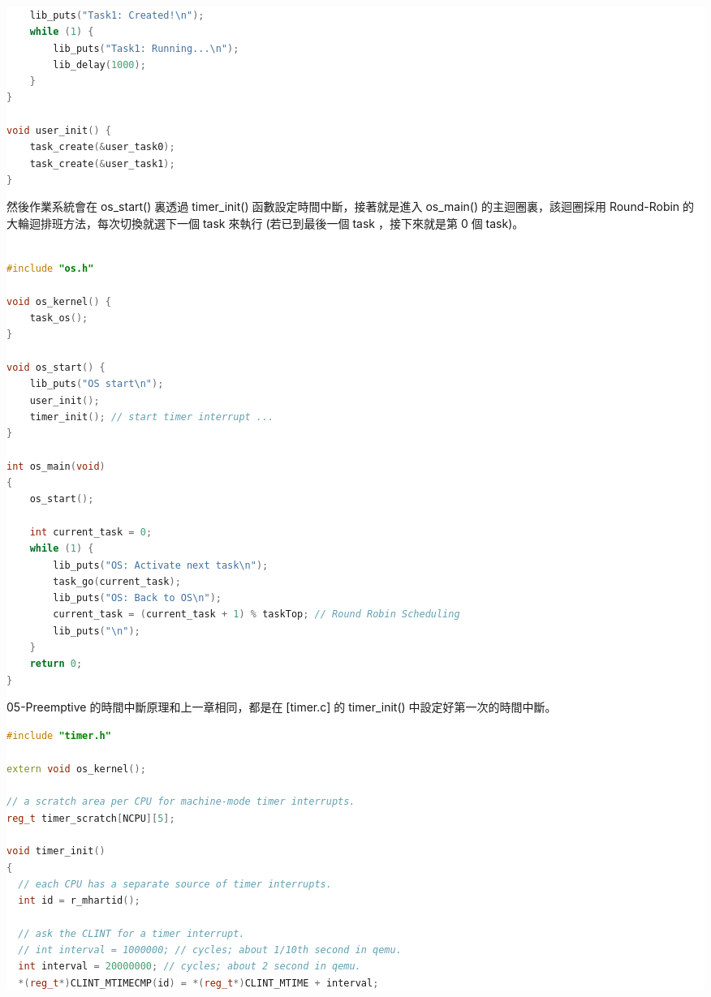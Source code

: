 ```cpp
	lib_puts("Task1: Created!\n");
	while (1) {
		lib_puts("Task1: Running...\n");
		lib_delay(1000);
	}
}

void user_init() {
	task_create(&user_task0);
	task_create(&user_task1);
}
```

然後作業系統會在 os_start() 裏透過 timer_init() 函數設定時間中斷，接著就是進入 os_main() 的主迴圈裏，該迴圈採用 Round-Robin 的大輪迴排班方法，每次切換就選下一個 task 來執行 (若已到最後一個 task ，接下來就是第 0 個 task)。

```cpp
  
#include "os.h"

void os_kernel() {
	task_os();
}

void os_start() {
	lib_puts("OS start\n");
	user_init();
	timer_init(); // start timer interrupt ...
}

int os_main(void)
{
	os_start();
	
	int current_task = 0;
	while (1) {
		lib_puts("OS: Activate next task\n");
		task_go(current_task);
		lib_puts("OS: Back to OS\n");
		current_task = (current_task + 1) % taskTop; // Round Robin Scheduling
		lib_puts("\n");
	}
	return 0;
}
```

05-Preemptive 的時間中斷原理和上一章相同，都是在 [timer.c] 的 timer_init() 中設定好第一次的時間中斷。

```cpp
#include "timer.h"

extern void os_kernel();

// a scratch area per CPU for machine-mode timer interrupts.
reg_t timer_scratch[NCPU][5];

void timer_init()
{
  // each CPU has a separate source of timer interrupts.
  int id = r_mhartid();

  // ask the CLINT for a timer interrupt.
  // int interval = 1000000; // cycles; about 1/10th second in qemu.
  int interval = 20000000; // cycles; about 2 second in qemu.
  *(reg_t*)CLINT_MTIMECMP(id) = *(reg_t*)CLINT_MTIME + interval;
```